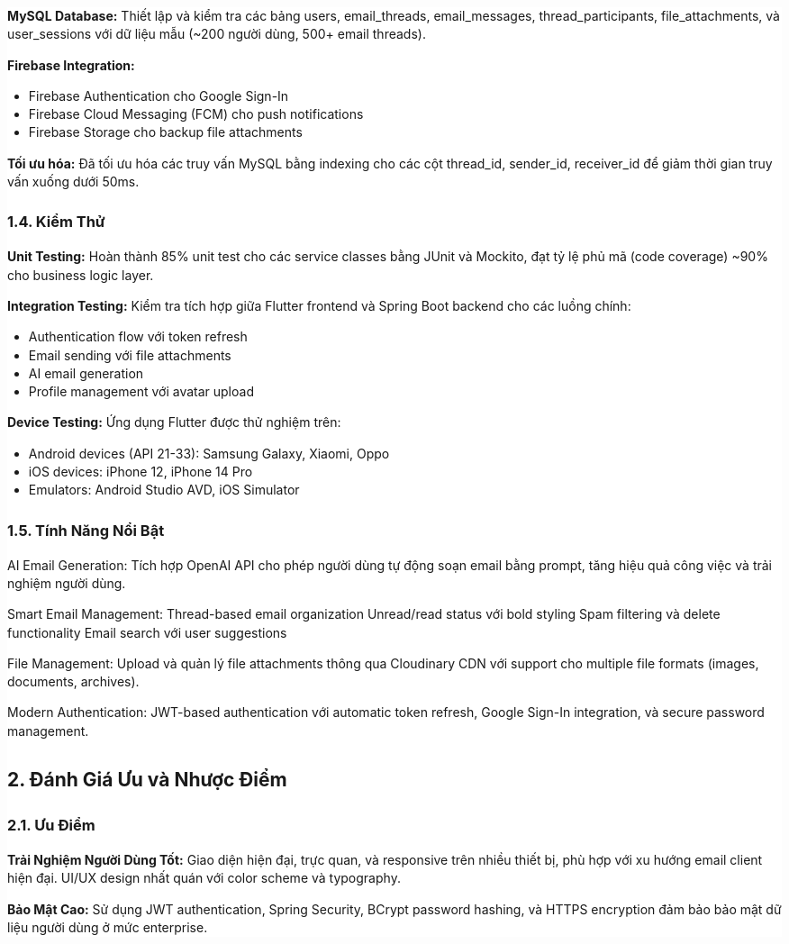 **MySQL Database:** Thiết lập và kiểm tra các bảng users, email_threads, email_messages, thread_participants, file_attachments, và user_sessions với dữ liệu mẫu (~200 người dùng, 500+ email threads).

**Firebase Integration:**
- Firebase Authentication cho Google Sign-In
- Firebase Cloud Messaging (FCM) cho push notifications
- Firebase Storage cho backup file attachments

**Tối ưu hóa:** Đã tối ưu hóa các truy vấn MySQL bằng indexing cho các cột thread_id, sender_id, receiver_id để giảm thời gian truy vấn xuống dưới 50ms.

### 1.4. Kiểm Thử

**Unit Testing:** Hoàn thành 85% unit test cho các service classes bằng JUnit và Mockito, đạt tỷ lệ phủ mã (code coverage) ~90% cho business logic layer.

**Integration Testing:** Kiểm tra tích hợp giữa Flutter frontend và Spring Boot backend cho các luồng chính:
- Authentication flow với token refresh
- Email sending với file attachments
- AI email generation
- Profile management với avatar upload

**Device Testing:** Ứng dụng Flutter được thử nghiệm trên:
- Android devices (API 21-33): Samsung Galaxy, Xiaomi, Oppo
- iOS devices: iPhone 12, iPhone 14 Pro
- Emulators: Android Studio AVD, iOS Simulator

### 1.5. Tính Năng Nổi Bật

AI Email Generation: Tích hợp OpenAI API cho phép người dùng tự động soạn email bằng prompt, tăng hiệu quả công việc và trải nghiệm người dùng.

Smart Email Management:
 Thread-based email organization
 Unread/read status với bold styling
 Spam filtering và delete functionality
 Email search với user suggestions

File Management: Upload và quản lý file attachments thông qua Cloudinary CDN với support cho multiple file formats (images, documents, archives).

Modern Authentication: JWT-based authentication với automatic token refresh, Google Sign-In integration, và secure password management.

## 2. Đánh Giá Ưu và Nhược Điểm

### 2.1. Ưu Điểm

**Trải Nghiệm Người Dùng Tốt:** Giao diện hiện đại, trực quan, và responsive trên nhiều thiết bị, phù hợp với xu hướng email client hiện đại. UI/UX design nhất quán với color scheme và typography.

**Bảo Mật Cao:** Sử dụng JWT authentication, Spring Security, BCrypt password hashing, và HTTPS encryption đảm bảo bảo mật dữ liệu người dùng ở mức enterprise.
